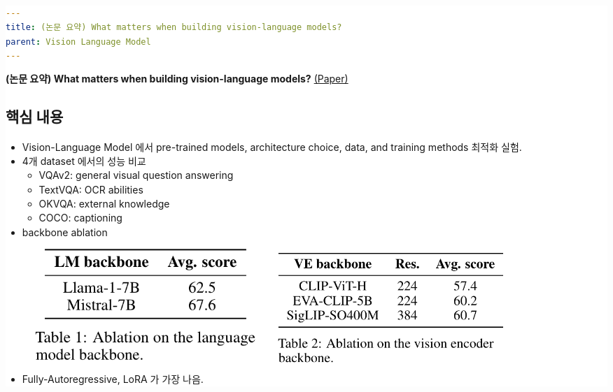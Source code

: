 ```yaml
---
title: (논문 요약) What matters when building vision-language models?
parent: Vision Language Model
---
```


**(논문 요약) What matters when building vision-language models?** [(Paper)](https://arxiv.org/pdf/2405.02246)


## 핵심 내용
- Vision-Language Model 에서 pre-trained models, architecture choice, data, and training methods 최적화 실험. 
- 4개 dataset 에서의 성능 비교
   - VQAv2: general visual question answering
   - TextVQA: OCR abilities
   - OKVQA: external knowledge
   - COCO: captioning
- backbone ablation  
<img src="/data/papers/idefics2/backbone_language.png" width="350" /> <img src="/data/papers/idefics2/visual_encoder_backbone.png" width="350" />
- Fully-Autoregressive, LoRA 가 가장 나음.  
